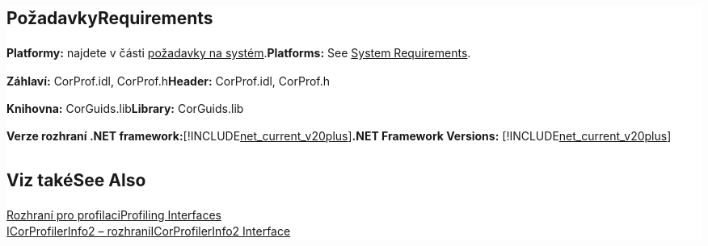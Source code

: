 ## <a name="requirements"></a><span data-ttu-id="e14c3-194">Požadavky</span><span class="sxs-lookup"><span data-stu-id="e14c3-194">Requirements</span></span>  
 <span data-ttu-id="e14c3-195">**Platformy:** najdete v části [požadavky na systém](../../../../docs/framework/get-started/system-requirements.md).</span><span class="sxs-lookup"><span data-stu-id="e14c3-195">**Platforms:** See [System Requirements](../../../../docs/framework/get-started/system-requirements.md).</span></span>  
  
 <span data-ttu-id="e14c3-196">**Záhlaví:** CorProf.idl, CorProf.h</span><span class="sxs-lookup"><span data-stu-id="e14c3-196">**Header:** CorProf.idl, CorProf.h</span></span>  
  
 <span data-ttu-id="e14c3-197">**Knihovna:** CorGuids.lib</span><span class="sxs-lookup"><span data-stu-id="e14c3-197">**Library:** CorGuids.lib</span></span>  
  
 <span data-ttu-id="e14c3-198">**Verze rozhraní .NET framework:**[!INCLUDE[net_current_v20plus](../../../../includes/net-current-v20plus-md.md)]</span><span class="sxs-lookup"><span data-stu-id="e14c3-198">**.NET Framework Versions:** [!INCLUDE[net_current_v20plus](../../../../includes/net-current-v20plus-md.md)]</span></span>  
  
## <a name="see-also"></a><span data-ttu-id="e14c3-199">Viz také</span><span class="sxs-lookup"><span data-stu-id="e14c3-199">See Also</span></span>  
 [<span data-ttu-id="e14c3-200">Rozhraní pro profilaci</span><span class="sxs-lookup"><span data-stu-id="e14c3-200">Profiling Interfaces</span></span>](../../../../docs/framework/unmanaged-api/profiling/profiling-interfaces.md)  
 [<span data-ttu-id="e14c3-201">ICorProfilerInfo2 – rozhraní</span><span class="sxs-lookup"><span data-stu-id="e14c3-201">ICorProfilerInfo2 Interface</span></span>](../../../../docs/framework/unmanaged-api/profiling/icorprofilerinfo2-interface.md)
